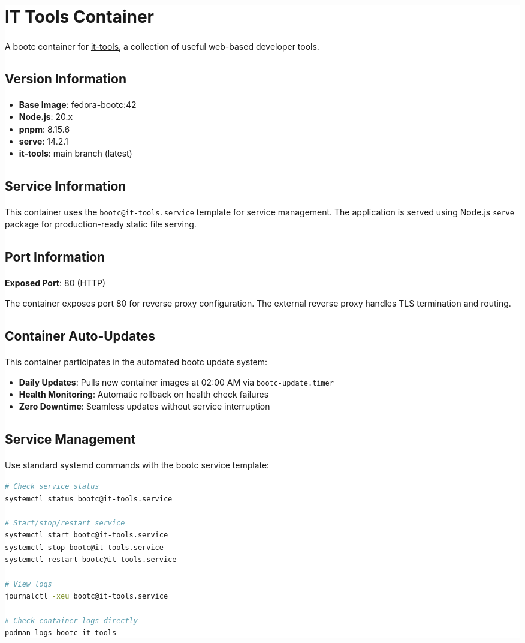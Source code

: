 # IT Tools Container

A bootc container for [it-tools](https://github.com/CorentinTh/it-tools), a collection of useful web-based developer tools.

## Version Information

- **Base Image**: fedora-bootc:42
- **Node.js**: 20.x
- **pnpm**: 8.15.6
- **serve**: 14.2.1
- **it-tools**: main branch (latest)

## Service Information

This container uses the `bootc@it-tools.service` template for service management. The application is served using Node.js `serve` package for production-ready static file serving.

## Port Information

**Exposed Port**: 80 (HTTP)

The container exposes port 80 for reverse proxy configuration. The external reverse proxy handles TLS termination and routing.

## Container Auto-Updates

This container participates in the automated bootc update system:
- **Daily Updates**: Pulls new container images at 02:00 AM via `bootc-update.timer`
- **Health Monitoring**: Automatic rollback on health check failures
- **Zero Downtime**: Seamless updates without service interruption

## Service Management

Use standard systemd commands with the bootc service template:

```bash
# Check service status
systemctl status bootc@it-tools.service

# Start/stop/restart service
systemctl start bootc@it-tools.service
systemctl stop bootc@it-tools.service
systemctl restart bootc@it-tools.service

# View logs
journalctl -xeu bootc@it-tools.service

# Check container logs directly
podman logs bootc-it-tools
```
